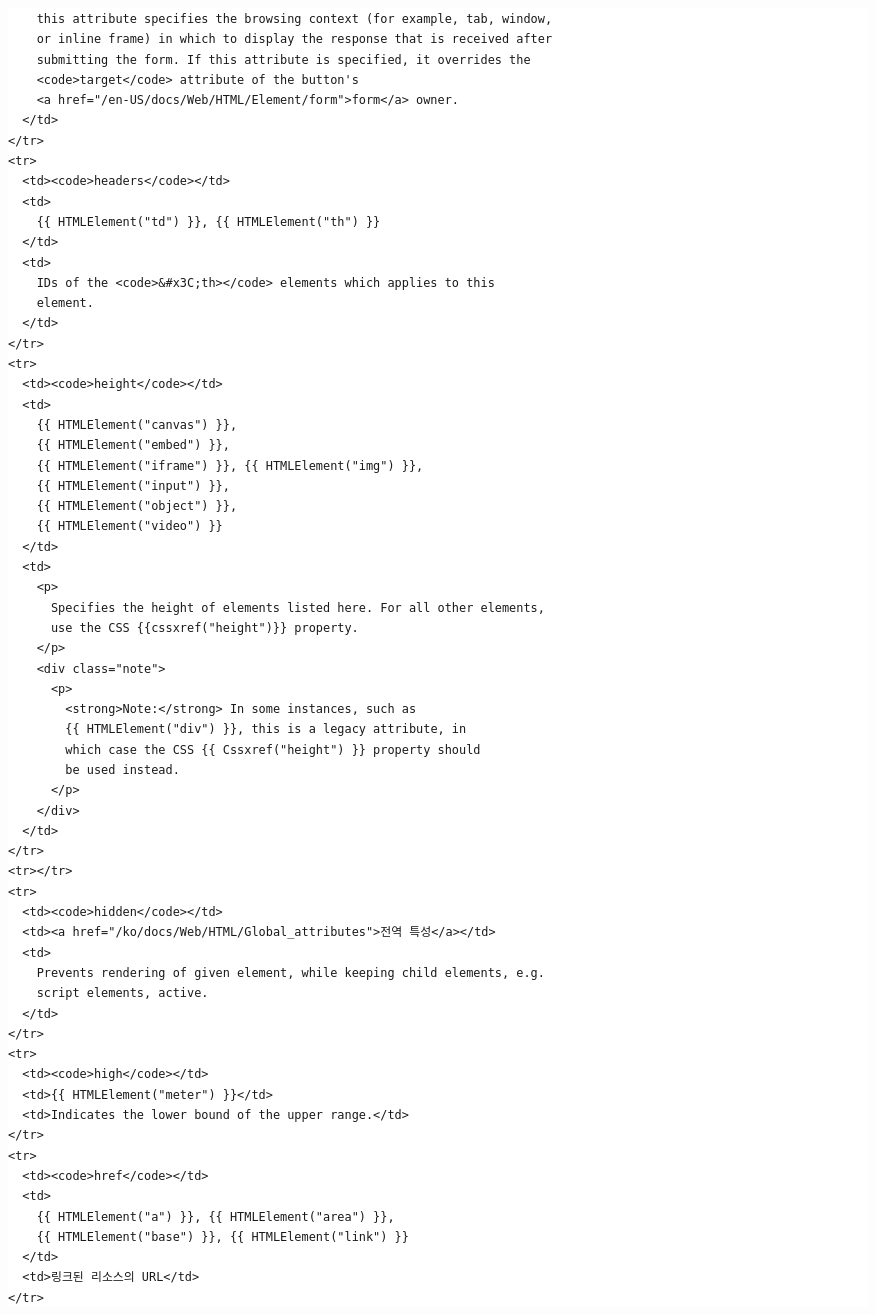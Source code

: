         this attribute specifies the browsing context (for example, tab, window,
        or inline frame) in which to display the response that is received after
        submitting the form. If this attribute is specified, it overrides the
        <code>target</code> attribute of the button's
        <a href="/en-US/docs/Web/HTML/Element/form">form</a> owner.
      </td>
    </tr>
    <tr>
      <td><code>headers</code></td>
      <td>
        {{ HTMLElement("td") }}, {{ HTMLElement("th") }}
      </td>
      <td>
        IDs of the <code>&#x3C;th></code> elements which applies to this
        element.
      </td>
    </tr>
    <tr>
      <td><code>height</code></td>
      <td>
        {{ HTMLElement("canvas") }},
        {{ HTMLElement("embed") }},
        {{ HTMLElement("iframe") }}, {{ HTMLElement("img") }},
        {{ HTMLElement("input") }},
        {{ HTMLElement("object") }},
        {{ HTMLElement("video") }}
      </td>
      <td>
        <p>
          Specifies the height of elements listed here. For all other elements,
          use the CSS {{cssxref("height")}} property.
        </p>
        <div class="note">
          <p>
            <strong>Note:</strong> In some instances, such as
            {{ HTMLElement("div") }}, this is a legacy attribute, in
            which case the CSS {{ Cssxref("height") }} property should
            be used instead.
          </p>
        </div>
      </td>
    </tr>
    <tr></tr>
    <tr>
      <td><code>hidden</code></td>
      <td><a href="/ko/docs/Web/HTML/Global_attributes">전역 특성</a></td>
      <td>
        Prevents rendering of given element, while keeping child elements, e.g.
        script elements, active.
      </td>
    </tr>
    <tr>
      <td><code>high</code></td>
      <td>{{ HTMLElement("meter") }}</td>
      <td>Indicates the lower bound of the upper range.</td>
    </tr>
    <tr>
      <td><code>href</code></td>
      <td>
        {{ HTMLElement("a") }}, {{ HTMLElement("area") }},
        {{ HTMLElement("base") }}, {{ HTMLElement("link") }}
      </td>
      <td>링크된 리소스의 URL</td>
    </tr>